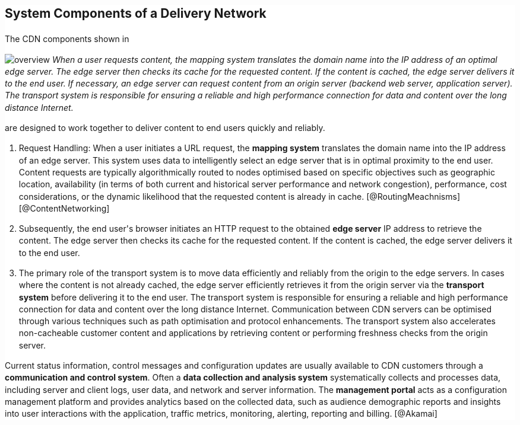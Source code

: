 ## System Components of a Delivery Network

The CDN components shown in

![overview](https://www.fabianwaller.de/cdn/system_components.png)
*When a user requests content, the mapping system translates
the domain name into the IP address of an optimal edge server. The edge
server then checks its cache for the requested content. If the content
is cached, the edge server delivers it to the end user. If necessary, an
edge server can request content from an origin server (backend web
server, application server). The transport system is responsible for
ensuring a reliable and high performance connection for data and content
over the long distance Internet.*

are designed to work together to deliver
content to end users quickly and reliably.

1.  Request Handling: When a user initiates a URL request, the **mapping
    system** translates the domain name into the IP address of an edge
    server. This system uses data to intelligently select an edge server
    that is in optimal proximity to the end user. Content requests are
    typically algorithmically routed to nodes optimised based on
    specific objectives such as geographic location, availability (in
    terms of both current and historical server performance and network
    congestion), performance, cost considerations, or the dynamic
    likelihood that the requested content is already in cache.
    [@RoutingMeachnisms] [@ContentNetworking]

2.  Subsequently, the end user's browser initiates an HTTP request to
    the obtained **edge server** IP address to retrieve the content. The
    edge server then checks its cache for the requested content. If the
    content is cached, the edge server delivers it to the end user.

3.  The primary role of the transport system is to move data efficiently
    and reliably from the origin to the edge servers. In cases where the
    content is not already cached, the edge server efficiently retrieves
    it from the origin server via the **transport system** before
    delivering it to the end user. The transport system is responsible
    for ensuring a reliable and high performance connection for data and
    content over the long distance Internet. Communication between CDN
    servers can be optimised through various techniques such as path
    optimisation and protocol enhancements. The transport system also
    accelerates non-cacheable customer content and applications by
    retrieving content or performing freshness checks from the origin
    server.

Current status information, control messages and configuration updates
are usually available to CDN customers through a **communication and
control system**. Often a **data collection and analysis system**
systematically collects and processes data, including server and client
logs, user data, and network and server information. The **management
portal** acts as a configuration management platform and provides
analytics based on the collected data, such as audience demographic
reports and insights into user interactions with the application,
traffic metrics, monitoring, alerting, reporting and billing. [@Akamai]
